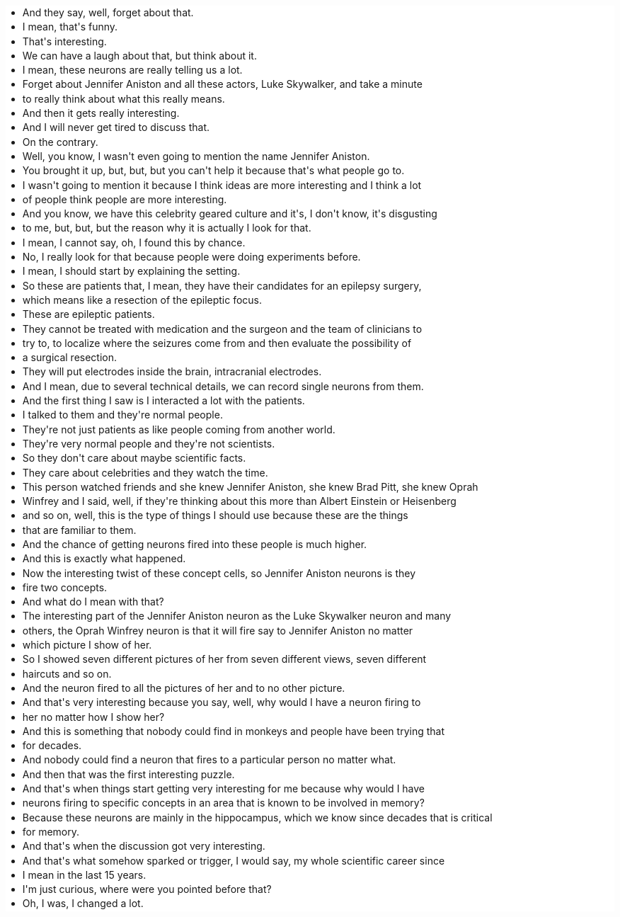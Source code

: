 *  And they say, well, forget about that.
*  I mean, that's funny.
*  That's interesting.
*  We can have a laugh about that, but think about it.
*  I mean, these neurons are really telling us a lot.
*  Forget about Jennifer Aniston and all these actors, Luke Skywalker, and take a minute
*  to really think about what this really means.
*  And then it gets really interesting.
*  And I will never get tired to discuss that.
*  On the contrary.
*  Well, you know, I wasn't even going to mention the name Jennifer Aniston.
*  You brought it up, but, but, but you can't help it because that's what people go to.
*  I wasn't going to mention it because I think ideas are more interesting and I think a lot
*  of people think people are more interesting.
*  And you know, we have this celebrity geared culture and it's, I don't know, it's disgusting
*  to me, but, but, but the reason why it is actually I look for that.
*  I mean, I cannot say, oh, I found this by chance.
*  No, I really look for that because people were doing experiments before.
*  I mean, I should start by explaining the setting.
*  So these are patients that, I mean, they have their candidates for an epilepsy surgery,
*  which means like a resection of the epileptic focus.
*  These are epileptic patients.
*  They cannot be treated with medication and the surgeon and the team of clinicians to
*  try to, to localize where the seizures come from and then evaluate the possibility of
*  a surgical resection.
*  They will put electrodes inside the brain, intracranial electrodes.
*  And I mean, due to several technical details, we can record single neurons from them.
*  And the first thing I saw is I interacted a lot with the patients.
*  I talked to them and they're normal people.
*  They're not just patients as like people coming from another world.
*  They're very normal people and they're not scientists.
*  So they don't care about maybe scientific facts.
*  They care about celebrities and they watch the time.
*  This person watched friends and she knew Jennifer Aniston, she knew Brad Pitt, she knew Oprah
*  Winfrey and I said, well, if they're thinking about this more than Albert Einstein or Heisenberg
*  and so on, well, this is the type of things I should use because these are the things
*  that are familiar to them.
*  And the chance of getting neurons fired into these people is much higher.
*  And this is exactly what happened.
*  Now the interesting twist of these concept cells, so Jennifer Aniston neurons is they
*  fire two concepts.
*  And what do I mean with that?
*  The interesting part of the Jennifer Aniston neuron as the Luke Skywalker neuron and many
*  others, the Oprah Winfrey neuron is that it will fire say to Jennifer Aniston no matter
*  which picture I show of her.
*  So I showed seven different pictures of her from seven different views, seven different
*  haircuts and so on.
*  And the neuron fired to all the pictures of her and to no other picture.
*  And that's very interesting because you say, well, why would I have a neuron firing to
*  her no matter how I show her?
*  And this is something that nobody could find in monkeys and people have been trying that
*  for decades.
*  And nobody could find a neuron that fires to a particular person no matter what.
*  And then that was the first interesting puzzle.
*  And that's when things start getting very interesting for me because why would I have
*  neurons firing to specific concepts in an area that is known to be involved in memory?
*  Because these neurons are mainly in the hippocampus, which we know since decades that is critical
*  for memory.
*  And that's when the discussion got very interesting.
*  And that's what somehow sparked or trigger, I would say, my whole scientific career since
*  I mean in the last 15 years.
*  I'm just curious, where were you pointed before that?
*  Oh, I was, I changed a lot.